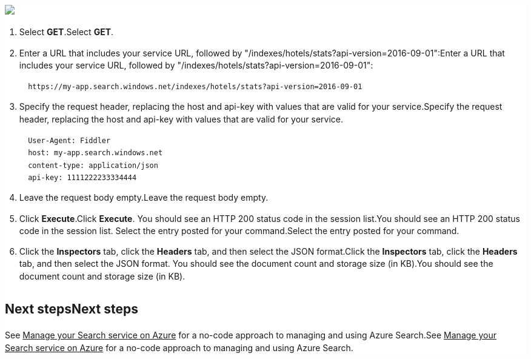  ![][5]

1. <span data-ttu-id="0eaa2-169">Select **GET**.</span><span class="sxs-lookup"><span data-stu-id="0eaa2-169">Select **GET**.</span></span>
2. <span data-ttu-id="0eaa2-170">Enter a URL that includes your service URL, followed by "/indexes/hotels/stats?api-version=2016-09-01":</span><span class="sxs-lookup"><span data-stu-id="0eaa2-170">Enter a URL that includes your service URL, followed by "/indexes/hotels/stats?api-version=2016-09-01":</span></span>

         https://my-app.search.windows.net/indexes/hotels/stats?api-version=2016-09-01
3. <span data-ttu-id="0eaa2-171">Specify the request header, replacing the host and api-key with values that are valid for your service.</span><span class="sxs-lookup"><span data-stu-id="0eaa2-171">Specify the request header, replacing the host and api-key with values that are valid for your service.</span></span>

         User-Agent: Fiddler
         host: my-app.search.windows.net
         content-type: application/json
         api-key: 1111222233334444
4. <span data-ttu-id="0eaa2-172">Leave the request body empty.</span><span class="sxs-lookup"><span data-stu-id="0eaa2-172">Leave the request body empty.</span></span>
5. <span data-ttu-id="0eaa2-173">Click **Execute**.</span><span class="sxs-lookup"><span data-stu-id="0eaa2-173">Click **Execute**.</span></span> <span data-ttu-id="0eaa2-174">You should see an HTTP 200 status code in the session list.</span><span class="sxs-lookup"><span data-stu-id="0eaa2-174">You should see an HTTP 200 status code in the session list.</span></span> <span data-ttu-id="0eaa2-175">Select the entry posted for your command.</span><span class="sxs-lookup"><span data-stu-id="0eaa2-175">Select the entry posted for your command.</span></span>
6. <span data-ttu-id="0eaa2-176">Click the **Inspectors** tab, click the **Headers** tab, and then select the JSON format.</span><span class="sxs-lookup"><span data-stu-id="0eaa2-176">Click the **Inspectors** tab, click the **Headers** tab, and then select the JSON format.</span></span> <span data-ttu-id="0eaa2-177">You should see the document count and storage size (in KB).</span><span class="sxs-lookup"><span data-stu-id="0eaa2-177">You should see the document count and storage size (in KB).</span></span>

## <a name="next-steps"></a><span data-ttu-id="0eaa2-178">Next steps</span><span class="sxs-lookup"><span data-stu-id="0eaa2-178">Next steps</span></span>
<span data-ttu-id="0eaa2-179">See [Manage your Search service on Azure](search-manage.md) for a no-code approach to managing and using Azure Search.</span><span class="sxs-lookup"><span data-stu-id="0eaa2-179">See [Manage your Search service on Azure](search-manage.md) for a no-code approach to managing and using Azure Search.</span></span>


[1]: https://docstestmedia1.blob.core.windows.net/azure-media/articles/search/media/search-fiddler/AzureSearch_Fiddler1_PutIndex.png
[2]: https://docstestmedia1.blob.core.windows.net/azure-media/articles/search/media/search-fiddler/AzureSearch_Fiddler2_PostDocs.png
[3]: https://docstestmedia1.blob.core.windows.net/azure-media/articles/search/media/search-fiddler/AzureSearch_Fiddler3_Query.png
[4]: https://docstestmedia1.blob.core.windows.net/azure-media/articles/search/media/search-fiddler/AzureSearch_Fiddler4_QueryResults.png
[5]: https://docstestmedia1.blob.core.windows.net/azure-media/articles/search/media/search-fiddler/AzureSearch_Fiddler5_QueryStats.png





